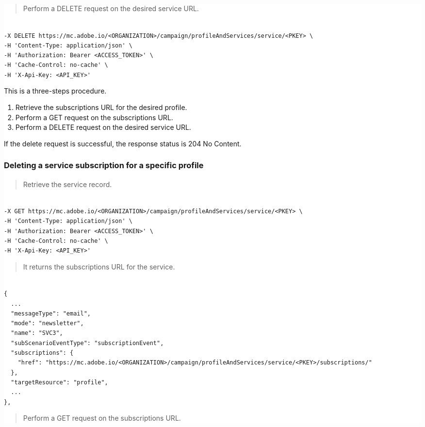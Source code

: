 >Perform a DELETE request on the desired service URL.

```

-X DELETE https://mc.adobe.io/<ORGANIZATION>/campaign/profileAndServices/service/<PKEY> \
-H 'Content-Type: application/json' \
-H 'Authorization: Bearer <ACCESS_TOKEN>' \
-H 'Cache-Control: no-cache' \
-H 'X-Api-Key: <API_KEY>'

```



This is a three-steps procedure.

1. Retrieve the subscriptions URL for the desired profile.
1. Perform a GET request on the subscriptions URL.
1. Perform a DELETE request on the desired service URL.

If the delete request is successful, the response status is 204 No Content.

### Deleting a service subscription for a specific profile

>Retrieve the service record.

```

-X GET https://mc.adobe.io/<ORGANIZATION>/campaign/profileAndServices/service/<PKEY> \
-H 'Content-Type: application/json' \
-H 'Authorization: Bearer <ACCESS_TOKEN>' \
-H 'Cache-Control: no-cache' \
-H 'X-Api-Key: <API_KEY>'

```

>It returns the subscriptions URL for the service.

```

{
  ...
  "messageType": "email",
  "mode": "newsletter",
  "name": "SVC3",
  "subScenarioEventType": "subscriptionEvent",
  "subscriptions": {
    "href": "https://mc.adobe.io/<ORGANIZATION>/campaign/profileAndServices/service/<PKEY>/subscriptions/"
  },
  "targetResource": "profile",
  ...
},

```

>Perform a GET request on the subscriptions URL.
